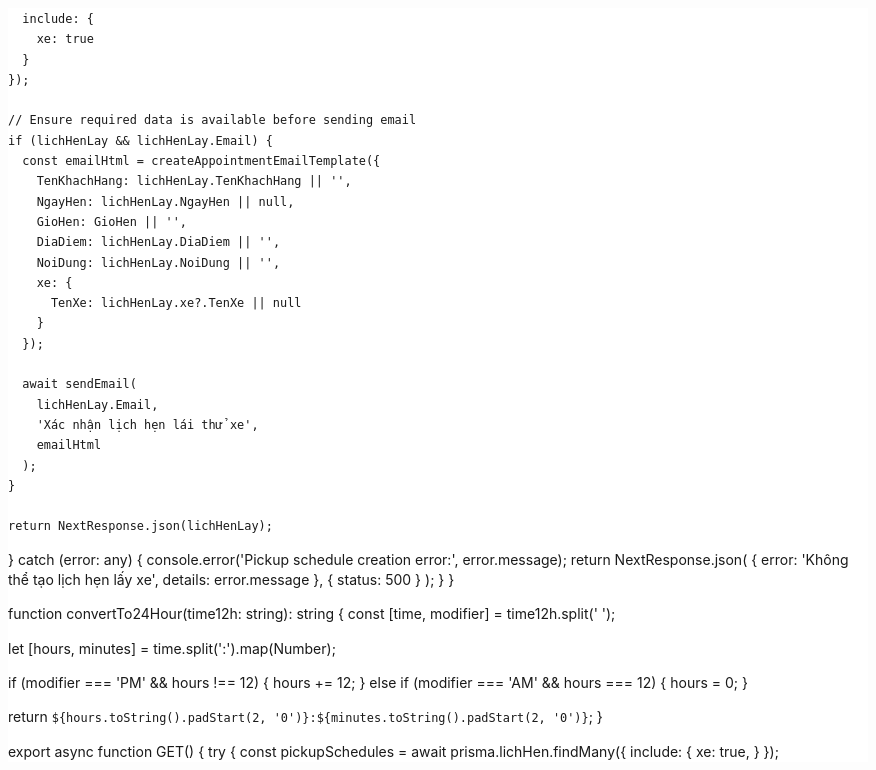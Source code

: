       include: {
        xe: true
      }
    });

    // Ensure required data is available before sending email
    if (lichHenLay && lichHenLay.Email) {
      const emailHtml = createAppointmentEmailTemplate({
        TenKhachHang: lichHenLay.TenKhachHang || '',
        NgayHen: lichHenLay.NgayHen || null,
        GioHen: GioHen || '',
        DiaDiem: lichHenLay.DiaDiem || '',
        NoiDung: lichHenLay.NoiDung || '',
        xe: {
          TenXe: lichHenLay.xe?.TenXe || null
        }
      });

      await sendEmail(
        lichHenLay.Email,
        'Xác nhận lịch hẹn lái thử xe',
        emailHtml
      );
    }

    return NextResponse.json(lichHenLay);
  } catch (error: any) {
    console.error('Pickup schedule creation error:', error.message);
    return NextResponse.json(
      { error: 'Không thể tạo lịch hẹn lấy xe', details: error.message },
      { status: 500 }
    );
  }
}

function convertTo24Hour(time12h: string): string {
  const [time, modifier] = time12h.split(' ');

  let [hours, minutes] = time.split(':').map(Number);

  if (modifier === 'PM' && hours !== 12) {
    hours += 12;
  } else if (modifier === 'AM' && hours === 12) {
    hours = 0;
  }

  return `${hours.toString().padStart(2, '0')}:${minutes.toString().padStart(2, '0')}`;
}

export async function GET() {
  try {
    const pickupSchedules = await prisma.lichHen.findMany({
      include: {
        xe: true,
      }
    });
    